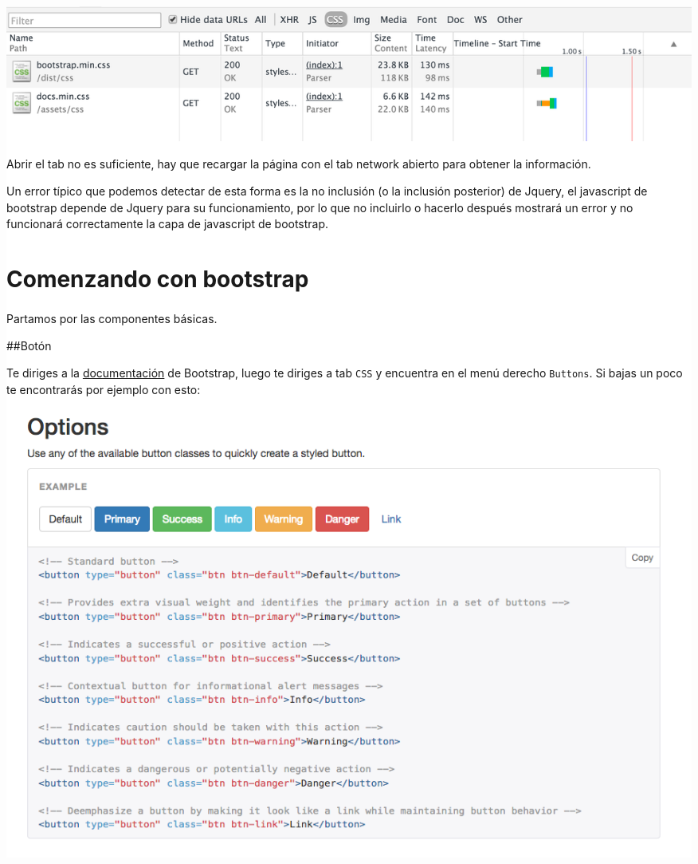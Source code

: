 ![](images/inspector.png)

<aside class="info yellow"> Abrir el tab no es suficiente, hay que recargar la página con el tab network abierto para obtener la información. </aside>

Un error típico que podemos detectar de esta forma es la no inclusión (o la inclusión posterior) de Jquery, el javascript de bootstrap depende de Jquery para su funcionamiento, por lo que no incluirlo o hacerlo después mostrará un error y no funcionará correctamente la capa de javascript de bootstrap.

# Comenzando con bootstrap
Partamos por las componentes básicas.

##Botón

Te diriges a la [documentación](http://getbootstrap.com/) de Bootstrap, luego
te diriges  a tab `CSS` y encuentra en el menú derecho `Buttons`.
Si bajas un poco te encontrarás por ejemplo con esto:

![imagen de botones](images/botones.png)

